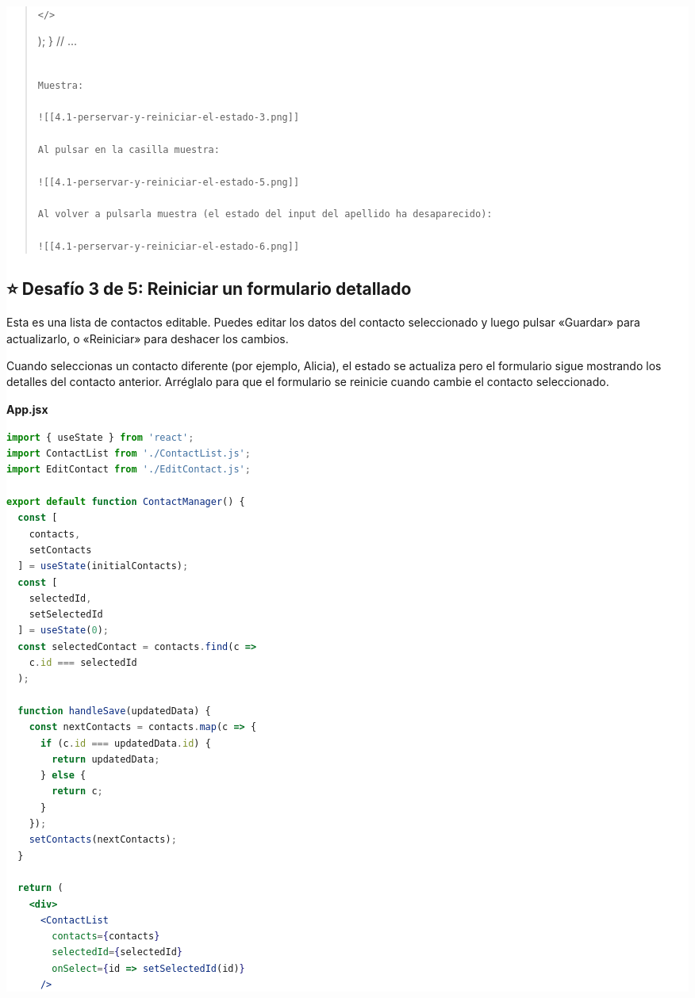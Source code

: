  >     </>
 >   );
 > }
 > // ...
>```
> 
> Muestra: 
>
>![[4.1-perservar-y-reiniciar-el-estado-3.png]]
> 
> Al pulsar en la casilla muestra:
> 
> ![[4.1-perservar-y-reiniciar-el-estado-5.png]]
> 
> Al volver a pulsarla muestra (el estado del input del apellido ha desaparecido):
> 
> ![[4.1-perservar-y-reiniciar-el-estado-6.png]]

## ⭐ Desafío 3 de 5: Reiniciar un formulario detallado

Esta es una lista de contactos editable. Puedes editar los datos del contacto seleccionado y luego pulsar «Guardar» para actualizarlo, o «Reiniciar» para deshacer los cambios.

Cuando seleccionas un contacto diferente (por ejemplo, Alicia), el estado se actualiza pero el formulario sigue mostrando los detalles del contacto anterior. Arréglalo para que el formulario se reinicie cuando cambie el contacto seleccionado.

**App.jsx**
```jsx
import { useState } from 'react';
import ContactList from './ContactList.js';
import EditContact from './EditContact.js';

export default function ContactManager() {
  const [
    contacts,
    setContacts
  ] = useState(initialContacts);
  const [
    selectedId,
    setSelectedId
  ] = useState(0);
  const selectedContact = contacts.find(c =>
    c.id === selectedId
  );

  function handleSave(updatedData) {
    const nextContacts = contacts.map(c => {
      if (c.id === updatedData.id) {
        return updatedData;
      } else {
        return c;
      }
    });
    setContacts(nextContacts);
  }

  return (
    <div>
      <ContactList
        contacts={contacts}
        selectedId={selectedId}
        onSelect={id => setSelectedId(id)}
      />
```